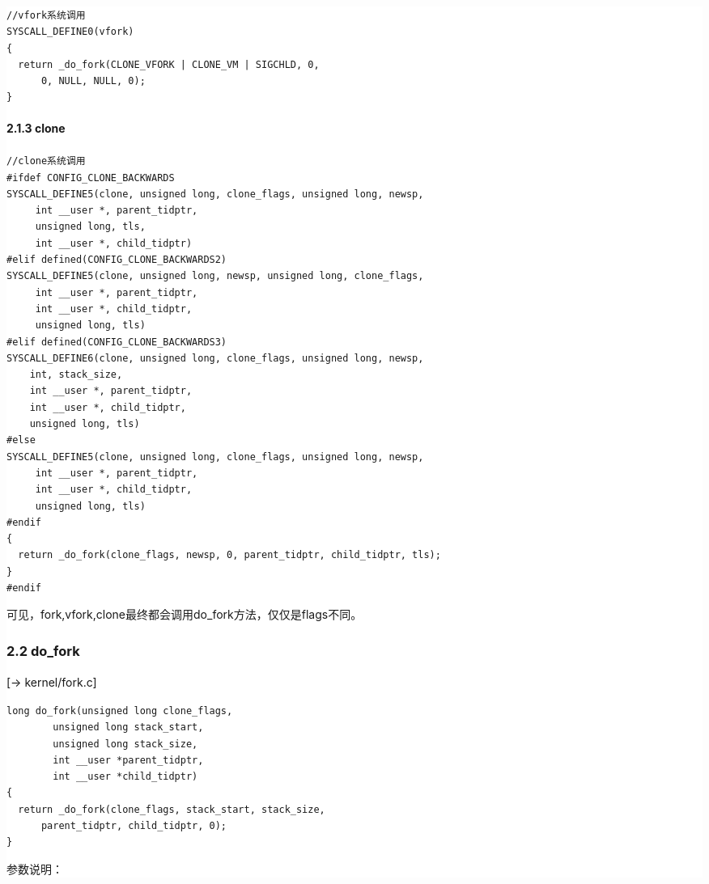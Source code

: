     //vfork系统调用
    SYSCALL_DEFINE0(vfork)
    {
      return _do_fork(CLONE_VFORK | CLONE_VM | SIGCHLD, 0,
          0, NULL, NULL, 0);
    }
    
#### 2.1.3 clone

    //clone系统调用
    #ifdef CONFIG_CLONE_BACKWARDS
    SYSCALL_DEFINE5(clone, unsigned long, clone_flags, unsigned long, newsp,
         int __user *, parent_tidptr,
         unsigned long, tls,
         int __user *, child_tidptr)
    #elif defined(CONFIG_CLONE_BACKWARDS2)
    SYSCALL_DEFINE5(clone, unsigned long, newsp, unsigned long, clone_flags,
         int __user *, parent_tidptr,
         int __user *, child_tidptr,
         unsigned long, tls)
    #elif defined(CONFIG_CLONE_BACKWARDS3)
    SYSCALL_DEFINE6(clone, unsigned long, clone_flags, unsigned long, newsp,
        int, stack_size,
        int __user *, parent_tidptr,
        int __user *, child_tidptr,
        unsigned long, tls)
    #else
    SYSCALL_DEFINE5(clone, unsigned long, clone_flags, unsigned long, newsp,
         int __user *, parent_tidptr,
         int __user *, child_tidptr,
         unsigned long, tls)
    #endif
    {
      return _do_fork(clone_flags, newsp, 0, parent_tidptr, child_tidptr, tls);
    }
    #endif

可见，fork,vfork,clone最终都会调用do_fork方法，仅仅是flags不同。

### 2.2 do_fork
[-> kernel/fork.c]

    long do_fork(unsigned long clone_flags,
            unsigned long stack_start,
            unsigned long stack_size,
            int __user *parent_tidptr,
            int __user *child_tidptr)
    {
      return _do_fork(clone_flags, stack_start, stack_size,
          parent_tidptr, child_tidptr, 0);
    }

参数说明：
